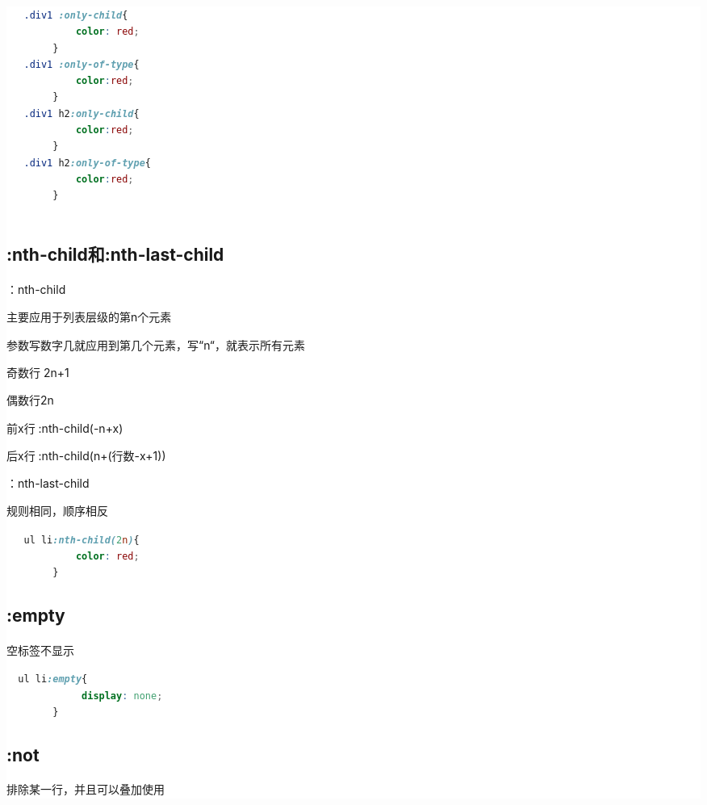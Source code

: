 ```css
   .div1 :only-child{
            color: red;
        }
   .div1 :only-of-type{
            color:red;
        }
   .div1 h2:only-child{
            color:red;
        }
   .div1 h2:only-of-type{
            color:red;
        }
       
```

## :nth-child和:nth-last-child

：nth-child

主要应用于列表层级的第n个元素

参数写数字几就应用到第几个元素，写“n“，就表示所有元素

奇数行 2n+1

偶数行2n

前x行 :nth-child(-n+x)

后x行 :nth-child(n+(行数-x+1))

：nth-last-child

规则相同，顺序相反

```css
   ul li:nth-child(2n){
            color: red;
        } 
```

## :empty

空标签不显示

```css
  ul li:empty{
             display: none;
        }
```



## :not

排除某一行，并且可以叠加使用
